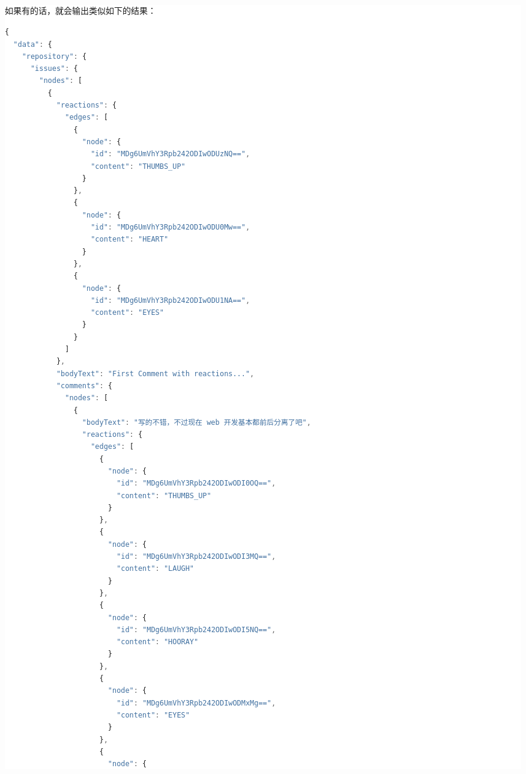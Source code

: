 如果有的话，就会输出类似如下的结果：

````javascript
{
  "data": {
    "repository": {
      "issues": {
        "nodes": [
          {
            "reactions": {
              "edges": [
                {
                  "node": {
                    "id": "MDg6UmVhY3Rpb242ODIwODUzNQ==",
                    "content": "THUMBS_UP"
                  }
                },
                {
                  "node": {
                    "id": "MDg6UmVhY3Rpb242ODIwODU0Mw==",
                    "content": "HEART"
                  }
                },
                {
                  "node": {
                    "id": "MDg6UmVhY3Rpb242ODIwODU1NA==",
                    "content": "EYES"
                  }
                }
              ]
            },
            "bodyText": "First Comment with reactions...",
            "comments": {
              "nodes": [
                {
                  "bodyText": "写的不错，不过现在 web 开发基本都前后分离了吧",
                  "reactions": {
                    "edges": [
                      {
                        "node": {
                          "id": "MDg6UmVhY3Rpb242ODIwODI0OQ==",
                          "content": "THUMBS_UP"
                        }
                      },
                      {
                        "node": {
                          "id": "MDg6UmVhY3Rpb242ODIwODI3MQ==",
                          "content": "LAUGH"
                        }
                      },
                      {
                        "node": {
                          "id": "MDg6UmVhY3Rpb242ODIwODI5NQ==",
                          "content": "HOORAY"
                        }
                      },
                      {
                        "node": {
                          "id": "MDg6UmVhY3Rpb242ODIwODMxMg==",
                          "content": "EYES"
                        }
                      },
                      {
                        "node": {
````